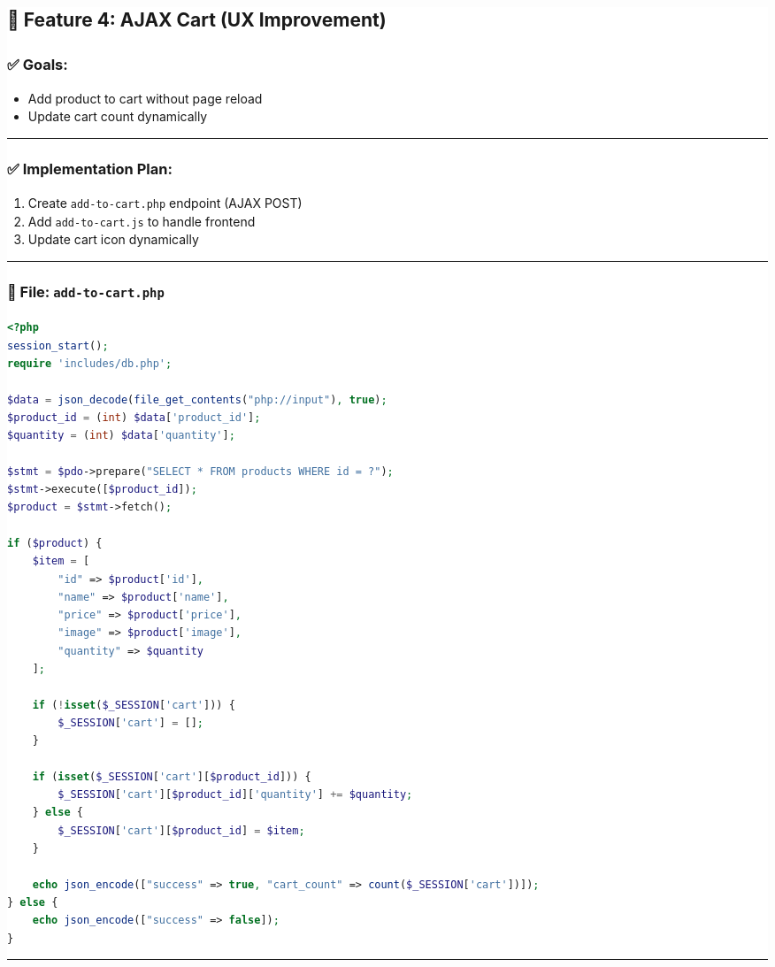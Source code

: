 ## 🛒 Feature 4: AJAX Cart (UX Improvement)

### ✅ Goals:
- Add product to cart without page reload
- Update cart count dynamically

---

### ✅ Implementation Plan:

1. Create `add-to-cart.php` endpoint (AJAX POST)
2. Add `add-to-cart.js` to handle frontend
3. Update cart icon dynamically

---

### 📁 File: `add-to-cart.php`

```php
<?php
session_start();
require 'includes/db.php';

$data = json_decode(file_get_contents("php://input"), true);
$product_id = (int) $data['product_id'];
$quantity = (int) $data['quantity'];

$stmt = $pdo->prepare("SELECT * FROM products WHERE id = ?");
$stmt->execute([$product_id]);
$product = $stmt->fetch();

if ($product) {
    $item = [
        "id" => $product['id'],
        "name" => $product['name'],
        "price" => $product['price'],
        "image" => $product['image'],
        "quantity" => $quantity
    ];

    if (!isset($_SESSION['cart'])) {
        $_SESSION['cart'] = [];
    }

    if (isset($_SESSION['cart'][$product_id])) {
        $_SESSION['cart'][$product_id]['quantity'] += $quantity;
    } else {
        $_SESSION['cart'][$product_id] = $item;
    }

    echo json_encode(["success" => true, "cart_count" => count($_SESSION['cart'])]);
} else {
    echo json_encode(["success" => false]);
}
```

---